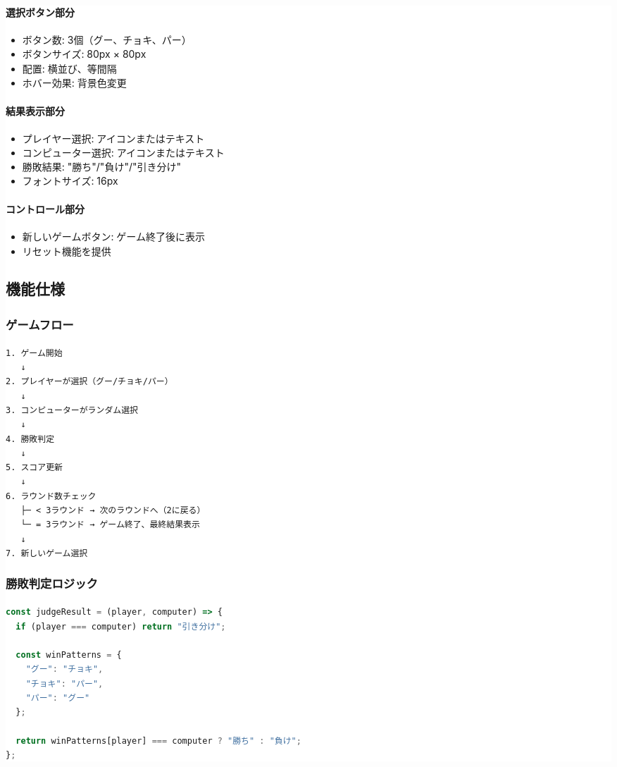 #### 選択ボタン部分
- ボタン数: 3個（グー、チョキ、パー）
- ボタンサイズ: 80px × 80px
- 配置: 横並び、等間隔
- ホバー効果: 背景色変更

#### 結果表示部分
- プレイヤー選択: アイコンまたはテキスト
- コンピューター選択: アイコンまたはテキスト
- 勝敗結果: "勝ち"/"負け"/"引き分け"
- フォントサイズ: 16px

#### コントロール部分
- 新しいゲームボタン: ゲーム終了後に表示
- リセット機能を提供

## 機能仕様

### ゲームフロー
```
1. ゲーム開始
   ↓
2. プレイヤーが選択（グー/チョキ/パー）
   ↓
3. コンピューターがランダム選択
   ↓
4. 勝敗判定
   ↓
5. スコア更新
   ↓
6. ラウンド数チェック
   ├─ < 3ラウンド → 次のラウンドへ（2に戻る）
   └─ = 3ラウンド → ゲーム終了、最終結果表示
   ↓
7. 新しいゲーム選択
```

### 勝敗判定ロジック
```javascript
const judgeResult = (player, computer) => {
  if (player === computer) return "引き分け";
  
  const winPatterns = {
    "グー": "チョキ",
    "チョキ": "パー", 
    "パー": "グー"
  };
  
  return winPatterns[player] === computer ? "勝ち" : "負け";
};
```
